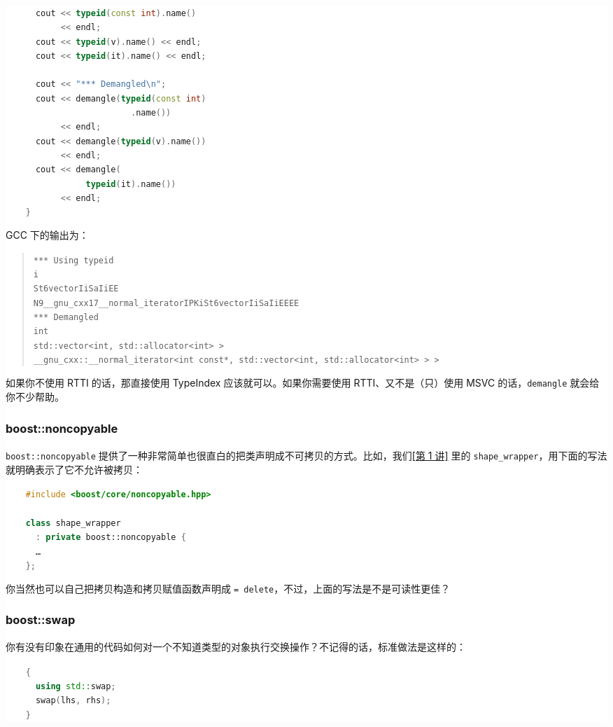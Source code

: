```c++
      cout << typeid(const int).name()
           << endl;
      cout << typeid(v).name() << endl;
      cout << typeid(it).name() << endl;
    
      cout << "*** Demangled\n";
      cout << demangle(typeid(const int)
                         .name())
           << endl;
      cout << demangle(typeid(v).name())
           << endl;
      cout << demangle(
                typeid(it).name())
           << endl;
    }
```

GCC 下的输出为：

> `*** Using typeid`  
> `i`  
> `St6vectorIiSaIiEE`  
> `N9__gnu_cxx17__normal_iteratorIPKiSt6vectorIiSaIiEEEE`  
> `*** Demangled`  
> `int`  
> `std::vector<int, std::allocator<int> >`  
> `__gnu_cxx::__normal_iterator<int const*, std::vector<int, std::allocator<int> > >`

如果你不使用 RTTI 的话，那直接使用 TypeIndex 应该就可以。如果你需要使用 RTTI、又不是（只）使用 MSVC 的话，`demangle` 就会给你不少帮助。

### boost::noncopyable

`boost::noncopyable` 提供了一种非常简单也很直白的把类声明成不可拷贝的方式。比如，我们[\[第 1 讲\]](https://time.geekbang.org/column/article/169225) 里的 `shape_wrapper`，用下面的写法就明确表示了它不允许被拷贝：

```c++
    #include <boost/core/noncopyable.hpp>
    
    class shape_wrapper
      : private boost::noncopyable {
      …
    };
```

你当然也可以自己把拷贝构造和拷贝赋值函数声明成 `= delete`，不过，上面的写法是不是可读性更佳？

### boost::swap

你有没有印象在通用的代码如何对一个不知道类型的对象执行交换操作？不记得的话，标准做法是这样的：

```c++
    {
      using std::swap;
      swap(lhs, rhs);
    }
```
